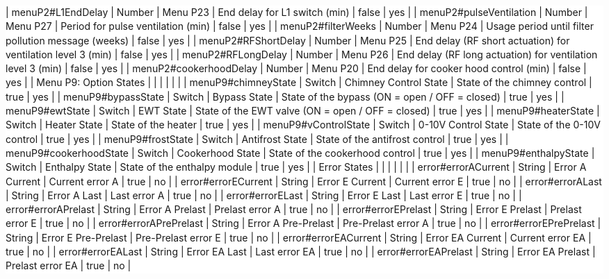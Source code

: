 | menuP2#L1EndDelay                  | Number                   | Menu P23                        | End delay for L1 switch (min)                                                               | false     | yes      |
| menuP2#pulseVentilation            | Number                   | Menu P27                        | Period for pulse ventilation (min)                                                          | false     | yes      |
| menuP2#filterWeeks                 | Number                   | Menu P24                        | Usage period until filter pollution message (weeks)                                         | false     | yes      |
| menuP2#RFShortDelay                | Number                   | Menu P25                        | End delay (RF short actuation) for ventilation level 3 (min)                                | false     | yes      |
| menuP2#RFLongDelay                 | Number                   | Menu P26                        | End delay (RF long actuation) for ventilation level 3 (min)                                 | false     | yes      |
| menuP2#cookerhoodDelay             | Number                   | Menu P20                        | End delay for cooker hood control (min)                                                     | false     | yes      |
| Menu P9: Option States             |                          |                                 |                                                                                             |           |          |
| menuP9#chimneyState                | Switch                   | Chimney Control State           | State of the chimney control                                                                | true      | yes      |
| menuP9#bypassState                 | Switch                   | Bypass State                    | State of the bypass (ON = open / OFF = closed)                                              | true      | yes      |
| menuP9#ewtState                    | Switch                   | EWT State                       | State of the EWT valve (ON = open / OFF = closed)                                           | true      | yes      |
| menuP9#heaterState                 | Switch                   | Heater State                    | State of the heater                                                                         | true      | yes      |
| menuP9#vControlState               | Switch                   | 0-10V Control State             | State of the 0-10V control                                                                  | true      | yes      |
| menuP9#frostState                  | Switch                   | Antifrost State                 | State of the antifrost control                                                              | true      | yes      |
| menuP9#cookerhoodState             | Switch                   | Cookerhood State                | State of the cookerhood control                                                             | true      | yes      |
| menuP9#enthalpyState               | Switch                   | Enthalpy State                  | State of the enthalpy module                                                                | true      | yes      |
| Error States                       |                          |                                 |                                                                                             |           |          |
| error#errorACurrent                | String                   | Error A Current                 | Current error A                                                                             | true      | no       |
| error#errorECurrent                | String                   | Error E Current                 | Current error E                                                                             | true      | no       |
| error#errorALast                   | String                   | Error A Last                    | Last error A                                                                                | true      | no       |
| error#errorELast                   | String                   | Error E Last                    | Last error E                                                                                | true      | no       |
| error#errorAPrelast                | String                   | Error A Prelast                 | Prelast error A                                                                             | true      | no       |
| error#errorEPrelast                | String                   | Error E Prelast                 | Prelast error E                                                                             | true      | no       |
| error#errorAPrePrelast             | String                   | Error A Pre-Prelast             | Pre-Prelast error A                                                                         | true      | no       |
| error#errorEPrePrelast             | String                   | Error E Pre-Prelast             | Pre-Prelast error E                                                                         | true      | no       |
| error#errorEACurrent               | String                   | Error EA Current                | Current error EA                                                                            | true      | no       |
| error#errorEALast                  | String                   | Error EA Last                   | Last error EA                                                                               | true      | no       |
| error#errorEAPrelast               | String                   | Error EA Prelast                | Prelast error EA                                                                            | true      | no       |